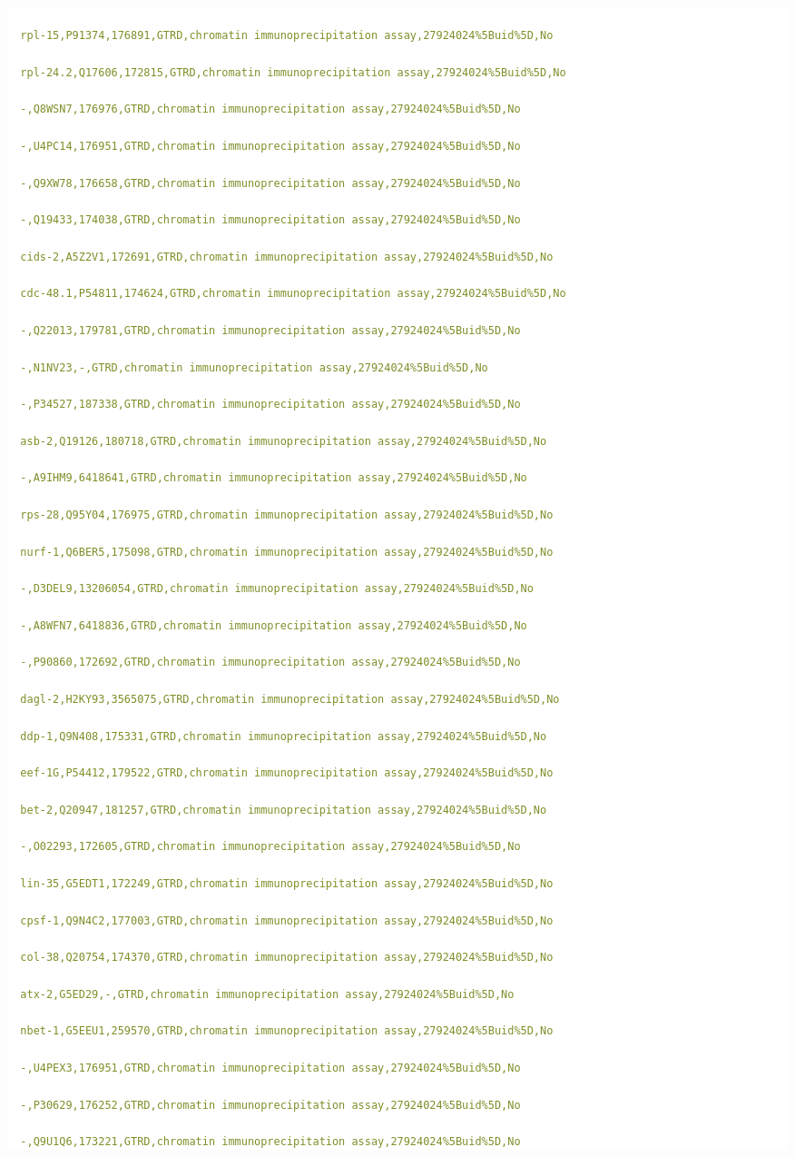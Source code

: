 ```yaml

  rpl-15,P91374,176891,GTRD,chromatin immunoprecipitation assay,27924024%5Buid%5D,No

  rpl-24.2,Q17606,172815,GTRD,chromatin immunoprecipitation assay,27924024%5Buid%5D,No

  -,Q8WSN7,176976,GTRD,chromatin immunoprecipitation assay,27924024%5Buid%5D,No

  -,U4PC14,176951,GTRD,chromatin immunoprecipitation assay,27924024%5Buid%5D,No

  -,Q9XW78,176658,GTRD,chromatin immunoprecipitation assay,27924024%5Buid%5D,No

  -,Q19433,174038,GTRD,chromatin immunoprecipitation assay,27924024%5Buid%5D,No

  cids-2,A5Z2V1,172691,GTRD,chromatin immunoprecipitation assay,27924024%5Buid%5D,No

  cdc-48.1,P54811,174624,GTRD,chromatin immunoprecipitation assay,27924024%5Buid%5D,No

  -,Q22013,179781,GTRD,chromatin immunoprecipitation assay,27924024%5Buid%5D,No

  -,N1NV23,-,GTRD,chromatin immunoprecipitation assay,27924024%5Buid%5D,No

  -,P34527,187338,GTRD,chromatin immunoprecipitation assay,27924024%5Buid%5D,No

  asb-2,Q19126,180718,GTRD,chromatin immunoprecipitation assay,27924024%5Buid%5D,No

  -,A9IHM9,6418641,GTRD,chromatin immunoprecipitation assay,27924024%5Buid%5D,No

  rps-28,Q95Y04,176975,GTRD,chromatin immunoprecipitation assay,27924024%5Buid%5D,No

  nurf-1,Q6BER5,175098,GTRD,chromatin immunoprecipitation assay,27924024%5Buid%5D,No

  -,D3DEL9,13206054,GTRD,chromatin immunoprecipitation assay,27924024%5Buid%5D,No

  -,A8WFN7,6418836,GTRD,chromatin immunoprecipitation assay,27924024%5Buid%5D,No

  -,P90860,172692,GTRD,chromatin immunoprecipitation assay,27924024%5Buid%5D,No

  dagl-2,H2KY93,3565075,GTRD,chromatin immunoprecipitation assay,27924024%5Buid%5D,No

  ddp-1,Q9N408,175331,GTRD,chromatin immunoprecipitation assay,27924024%5Buid%5D,No

  eef-1G,P54412,179522,GTRD,chromatin immunoprecipitation assay,27924024%5Buid%5D,No

  bet-2,Q20947,181257,GTRD,chromatin immunoprecipitation assay,27924024%5Buid%5D,No

  -,O02293,172605,GTRD,chromatin immunoprecipitation assay,27924024%5Buid%5D,No

  lin-35,G5EDT1,172249,GTRD,chromatin immunoprecipitation assay,27924024%5Buid%5D,No

  cpsf-1,Q9N4C2,177003,GTRD,chromatin immunoprecipitation assay,27924024%5Buid%5D,No

  col-38,Q20754,174370,GTRD,chromatin immunoprecipitation assay,27924024%5Buid%5D,No

  atx-2,G5ED29,-,GTRD,chromatin immunoprecipitation assay,27924024%5Buid%5D,No

  nbet-1,G5EEU1,259570,GTRD,chromatin immunoprecipitation assay,27924024%5Buid%5D,No

  -,U4PEX3,176951,GTRD,chromatin immunoprecipitation assay,27924024%5Buid%5D,No

  -,P30629,176252,GTRD,chromatin immunoprecipitation assay,27924024%5Buid%5D,No

  -,Q9U1Q6,173221,GTRD,chromatin immunoprecipitation assay,27924024%5Buid%5D,No

```